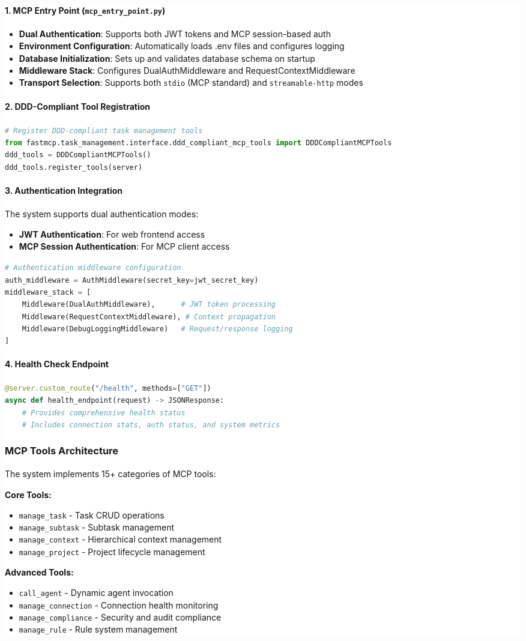 #### 1. MCP Entry Point (`mcp_entry_point.py`)
- **Dual Authentication**: Supports both JWT tokens and MCP session-based auth
- **Environment Configuration**: Automatically loads .env files and configures logging
- **Database Initialization**: Sets up and validates database schema on startup
- **Middleware Stack**: Configures DualAuthMiddleware and RequestContextMiddleware
- **Transport Selection**: Supports both `stdio` (MCP standard) and `streamable-http` modes

#### 2. DDD-Compliant Tool Registration
```python
# Register DDD-compliant task management tools
from fastmcp.task_management.interface.ddd_compliant_mcp_tools import DDDCompliantMCPTools
ddd_tools = DDDCompliantMCPTools()
ddd_tools.register_tools(server)
```

#### 3. Authentication Integration
The system supports dual authentication modes:
- **JWT Authentication**: For web frontend access
- **MCP Session Authentication**: For MCP client access

```python
# Authentication middleware configuration
auth_middleware = AuthMiddleware(secret_key=jwt_secret_key)
middleware_stack = [
    Middleware(DualAuthMiddleware),      # JWT token processing
    Middleware(RequestContextMiddleware), # Context propagation
    Middleware(DebugLoggingMiddleware)   # Request/response logging
]
```

#### 4. Health Check Endpoint
```python
@server.custom_route("/health", methods=["GET"])
async def health_endpoint(request) -> JSONResponse:
    # Provides comprehensive health status
    # Includes connection stats, auth status, and system metrics
```

### MCP Tools Architecture

The system implements 15+ categories of MCP tools:

**Core Tools:**
- `manage_task` - Task CRUD operations
- `manage_subtask` - Subtask management
- `manage_context` - Hierarchical context management
- `manage_project` - Project lifecycle management

**Advanced Tools:**
- `call_agent` - Dynamic agent invocation
- `manage_connection` - Connection health monitoring
- `manage_compliance` - Security and audit compliance
- `manage_rule` - Rule system management
